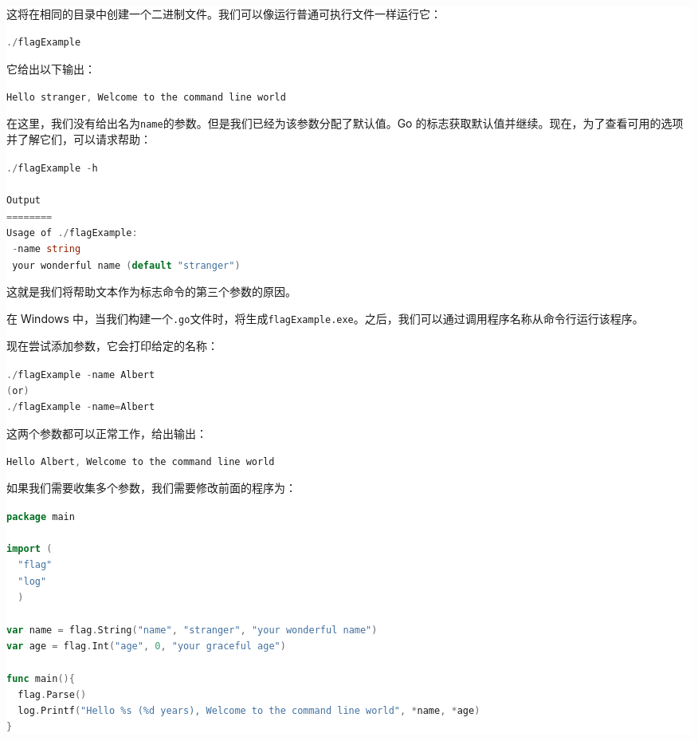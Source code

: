 这将在相同的目录中创建一个二进制文件。我们可以像运行普通可执行文件一样运行它：

```go
./flagExample
```

它给出以下输出：

```go
Hello stranger, Welcome to the command line world
```

在这里，我们没有给出名为`name`的参数。但是我们已经为该参数分配了默认值。Go 的标志获取默认值并继续。现在，为了查看可用的选项并了解它们，可以请求帮助：

```go
./flagExample -h

Output
========
Usage of ./flagExample:
 -name string
 your wonderful name (default "stranger") 
```

这就是我们将帮助文本作为标志命令的第三个参数的原因。

在 Windows 中，当我们构建一个`.go`文件时，将生成`flagExample.exe`。之后，我们可以通过调用程序名称从命令行运行该程序。

现在尝试添加参数，它会打印给定的名称：

```go
./flagExample -name Albert
(or)
./flagExample -name=Albert
```

这两个参数都可以正常工作，给出输出：

```go
Hello Albert, Welcome to the command line world
```

如果我们需要收集多个参数，我们需要修改前面的程序为：

```go
package main

import (
  "flag"
  "log"
  )

var name = flag.String("name", "stranger", "your wonderful name")
var age = flag.Int("age", 0, "your graceful age")

func main(){
  flag.Parse()
  log.Printf("Hello %s (%d years), Welcome to the command line world", *name, *age)
}
```
